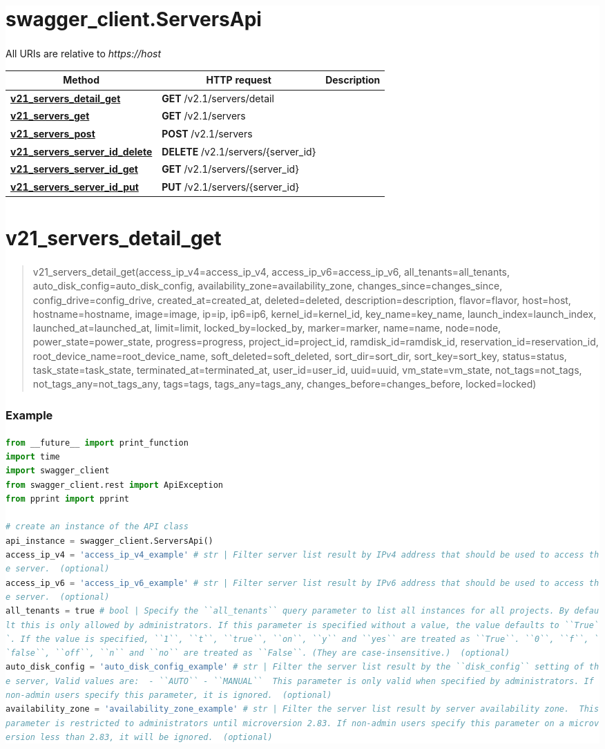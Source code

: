 # swagger_client.ServersApi

All URIs are relative to *https://host*

Method | HTTP request | Description
------------- | ------------- | -------------
[**v21_servers_detail_get**](ServersApi.md#v21_servers_detail_get) | **GET** /v2.1/servers/detail | 
[**v21_servers_get**](ServersApi.md#v21_servers_get) | **GET** /v2.1/servers | 
[**v21_servers_post**](ServersApi.md#v21_servers_post) | **POST** /v2.1/servers | 
[**v21_servers_server_id_delete**](ServersApi.md#v21_servers_server_id_delete) | **DELETE** /v2.1/servers/{server_id} | 
[**v21_servers_server_id_get**](ServersApi.md#v21_servers_server_id_get) | **GET** /v2.1/servers/{server_id} | 
[**v21_servers_server_id_put**](ServersApi.md#v21_servers_server_id_put) | **PUT** /v2.1/servers/{server_id} | 


# **v21_servers_detail_get**
> v21_servers_detail_get(access_ip_v4=access_ip_v4, access_ip_v6=access_ip_v6, all_tenants=all_tenants, auto_disk_config=auto_disk_config, availability_zone=availability_zone, changes_since=changes_since, config_drive=config_drive, created_at=created_at, deleted=deleted, description=description, flavor=flavor, host=host, hostname=hostname, image=image, ip=ip, ip6=ip6, kernel_id=kernel_id, key_name=key_name, launch_index=launch_index, launched_at=launched_at, limit=limit, locked_by=locked_by, marker=marker, name=name, node=node, power_state=power_state, progress=progress, project_id=project_id, ramdisk_id=ramdisk_id, reservation_id=reservation_id, root_device_name=root_device_name, soft_deleted=soft_deleted, sort_dir=sort_dir, sort_key=sort_key, status=status, task_state=task_state, terminated_at=terminated_at, user_id=user_id, uuid=uuid, vm_state=vm_state, not_tags=not_tags, not_tags_any=not_tags_any, tags=tags, tags_any=tags_any, changes_before=changes_before, locked=locked)



### Example
```python
from __future__ import print_function
import time
import swagger_client
from swagger_client.rest import ApiException
from pprint import pprint

# create an instance of the API class
api_instance = swagger_client.ServersApi()
access_ip_v4 = 'access_ip_v4_example' # str | Filter server list result by IPv4 address that should be used to access the server.  (optional)
access_ip_v6 = 'access_ip_v6_example' # str | Filter server list result by IPv6 address that should be used to access the server.  (optional)
all_tenants = true # bool | Specify the ``all_tenants`` query parameter to list all instances for all projects. By default this is only allowed by administrators. If this parameter is specified without a value, the value defaults to ``True``. If the value is specified, ``1``, ``t``, ``true``, ``on``, ``y`` and ``yes`` are treated as ``True``. ``0``, ``f``, ``false``, ``off``, ``n`` and ``no`` are treated as ``False``. (They are case-insensitive.)  (optional)
auto_disk_config = 'auto_disk_config_example' # str | Filter the server list result by the ``disk_config`` setting of the server, Valid values are:  - ``AUTO`` - ``MANUAL``  This parameter is only valid when specified by administrators. If non-admin users specify this parameter, it is ignored.  (optional)
availability_zone = 'availability_zone_example' # str | Filter the server list result by server availability zone.  This parameter is restricted to administrators until microversion 2.83. If non-admin users specify this parameter on a microversion less than 2.83, it will be ignored.  (optional)
```